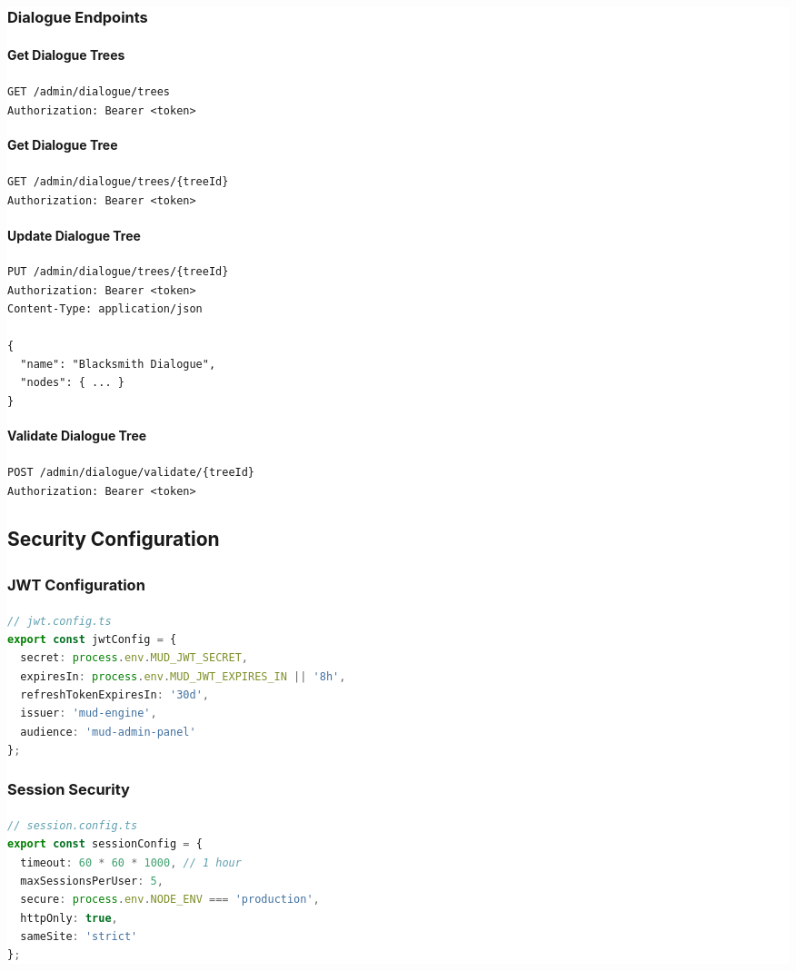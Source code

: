 ### Dialogue Endpoints

#### Get Dialogue Trees
```http
GET /admin/dialogue/trees
Authorization: Bearer <token>
```

#### Get Dialogue Tree
```http
GET /admin/dialogue/trees/{treeId}
Authorization: Bearer <token>
```

#### Update Dialogue Tree
```http
PUT /admin/dialogue/trees/{treeId}
Authorization: Bearer <token>
Content-Type: application/json

{
  "name": "Blacksmith Dialogue",
  "nodes": { ... }
}
```

#### Validate Dialogue Tree
```http
POST /admin/dialogue/validate/{treeId}
Authorization: Bearer <token>
```

## Security Configuration

### JWT Configuration

```typescript
// jwt.config.ts
export const jwtConfig = {
  secret: process.env.MUD_JWT_SECRET,
  expiresIn: process.env.MUD_JWT_EXPIRES_IN || '8h',
  refreshTokenExpiresIn: '30d',
  issuer: 'mud-engine',
  audience: 'mud-admin-panel'
};
```

### Session Security

```typescript
// session.config.ts
export const sessionConfig = {
  timeout: 60 * 60 * 1000, // 1 hour
  maxSessionsPerUser: 5,
  secure: process.env.NODE_ENV === 'production',
  httpOnly: true,
  sameSite: 'strict'
};
```
